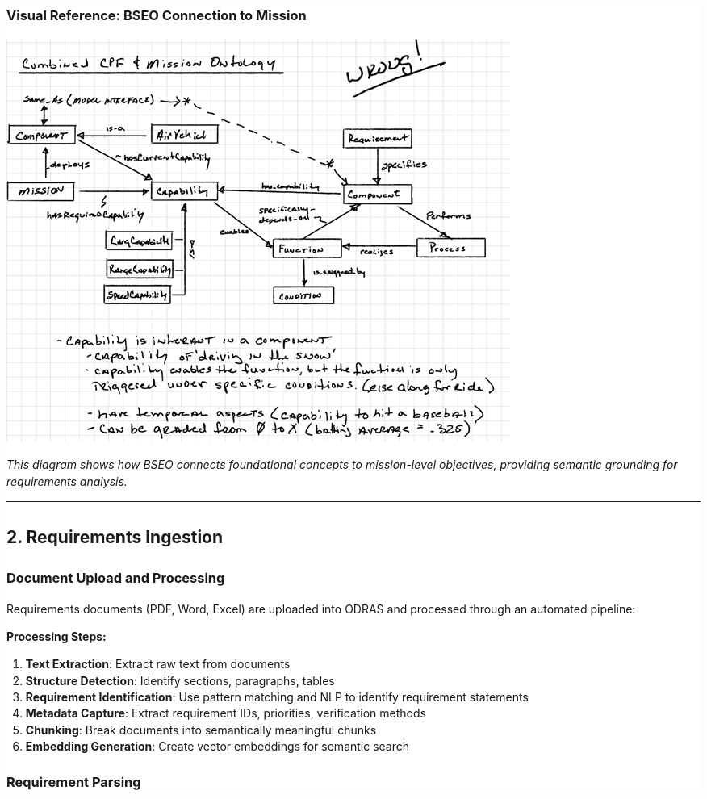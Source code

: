 ### Visual Reference: BSEO Connection to Mission

![BSEO Connection to Mission](odras_images/bseo_connection_to_mission.png)

*This diagram shows how BSEO connects foundational concepts to mission-level objectives, providing semantic grounding for requirements analysis.*

---

## 2. Requirements Ingestion

### Document Upload and Processing

Requirements documents (PDF, Word, Excel) are uploaded into ODRAS and processed through an automated pipeline:

**Processing Steps:**
1. **Text Extraction**: Extract raw text from documents
2. **Structure Detection**: Identify sections, paragraphs, tables
3. **Requirement Identification**: Use pattern matching and NLP to identify requirement statements
4. **Metadata Capture**: Extract requirement IDs, priorities, verification methods
5. **Chunking**: Break documents into semantically meaningful chunks
6. **Embedding Generation**: Create vector embeddings for semantic search

### Requirement Parsing
